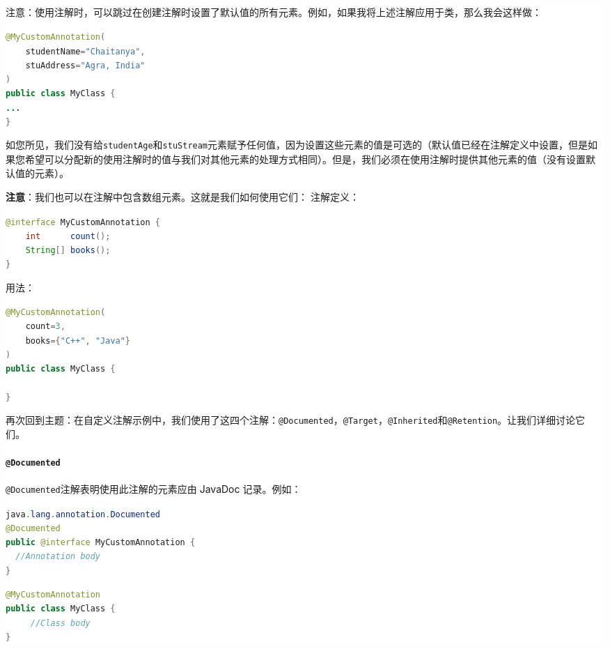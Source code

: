 注意：使用注解时，可以跳过在创建注解时设置了默认值的所有元素。例如，如果我将上述注解应用于类，那么我会这样做：

```java
@MyCustomAnnotation(
    studentName="Chaitanya",
    stuAddress="Agra, India"
)
public class MyClass {
...
}
```

如您所见，我们没有给`studentAge`和`stuStream`元素赋予任何值，因为设置这些元素的值是可选的（默认值已经在注解定义中设置，但是如果您希望可以分配新的使用注解时的值与我们对其他元素的处理方式相同）。但是，我们必须在使用注解时提供其他元素的值（没有设置默认值的元素）。

**注意**：我们也可以在注解中包含数组元素。这就是我们如何使用它们：
注解定义：

```java
@interface MyCustomAnnotation {
    int      count();
    String[] books();
}
```

用法：

```java
@MyCustomAnnotation(
    count=3,
    books={"C++", "Java"}
)
public class MyClass {

}
```

再次回到主题：在自定义注解示例中，我们使用了这四个注解：`@Documented`，`@Target`，`@Inherited`和`@Retention`。让我们详细讨论它们。

#### `@Documented`

`@Documented`注解表明使用此注解的元素应由 JavaDoc 记录。例如：

```java
java.lang.annotation.Documented
@Documented
public @interface MyCustomAnnotation {
  //Annotation body
}
```

```java
@MyCustomAnnotation
public class MyClass { 
     //Class body
}
```
